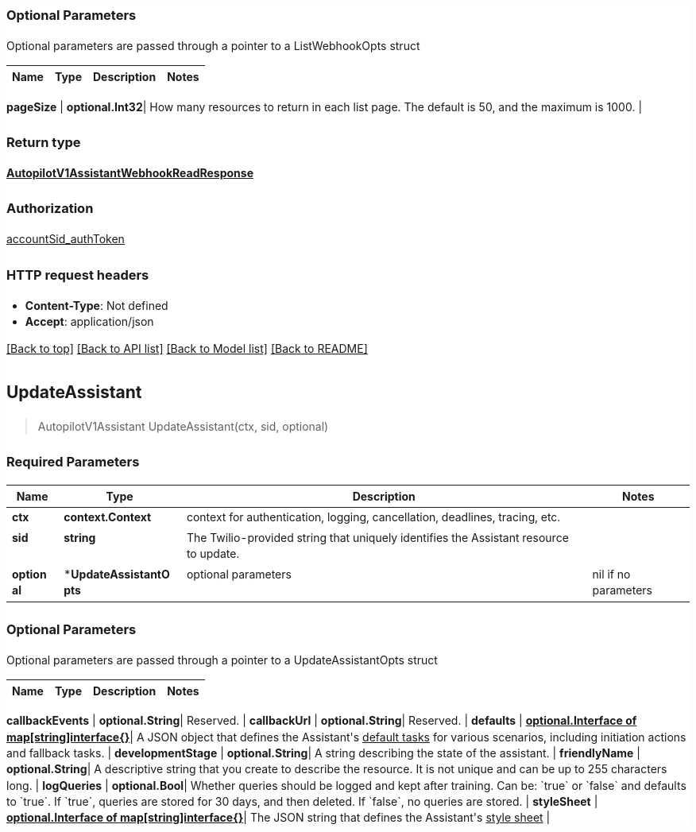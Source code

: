 ### Optional Parameters

Optional parameters are passed through a pointer to a ListWebhookOpts struct


Name | Type | Description  | Notes
------------- | ------------- | ------------- | -------------

 **pageSize** | **optional.Int32**| How many resources to return in each list page. The default is 50, and the maximum is 1000. | 

### Return type

[**AutopilotV1AssistantWebhookReadResponse**](autopilot_v1_assistant_webhookReadResponse.md)

### Authorization

[accountSid_authToken](../README.md#accountSid_authToken)

### HTTP request headers

- **Content-Type**: Not defined
- **Accept**: application/json

[[Back to top]](#) [[Back to API list]](../README.md#documentation-for-api-endpoints)
[[Back to Model list]](../README.md#documentation-for-models)
[[Back to README]](../README.md)


## UpdateAssistant

> AutopilotV1Assistant UpdateAssistant(ctx, sid, optional)



### Required Parameters


Name | Type | Description  | Notes
------------- | ------------- | ------------- | -------------
**ctx** | **context.Context** | context for authentication, logging, cancellation, deadlines, tracing, etc.
**sid** | **string**| The Twilio-provided string that uniquely identifies the Assistant resource to update. | 
 **optional** | ***UpdateAssistantOpts** | optional parameters | nil if no parameters

### Optional Parameters

Optional parameters are passed through a pointer to a UpdateAssistantOpts struct


Name | Type | Description  | Notes
------------- | ------------- | ------------- | -------------

 **callbackEvents** | **optional.String**| Reserved. | 
 **callbackUrl** | **optional.String**| Reserved. | 
 **defaults** | [**optional.Interface of map[string]interface{}**](map[string]interface{}.md)| A JSON object that defines the Assistant&#39;s [default tasks](https://www.twilio.com/docs/autopilot/api/assistant/defaults) for various scenarios, including initiation actions and fallback tasks. | 
 **developmentStage** | **optional.String**| A string describing the state of the assistant. | 
 **friendlyName** | **optional.String**| A descriptive string that you create to describe the resource. It is not unique and can be up to 255 characters long. | 
 **logQueries** | **optional.Bool**| Whether queries should be logged and kept after training. Can be: &#x60;true&#x60; or &#x60;false&#x60; and defaults to &#x60;true&#x60;. If &#x60;true&#x60;, queries are stored for 30 days, and then deleted. If &#x60;false&#x60;, no queries are stored. | 
 **styleSheet** | [**optional.Interface of map[string]interface{}**](map[string]interface{}.md)| The JSON string that defines the Assistant&#39;s [style sheet](https://www.twilio.com/docs/autopilot/api/assistant/stylesheet) | 